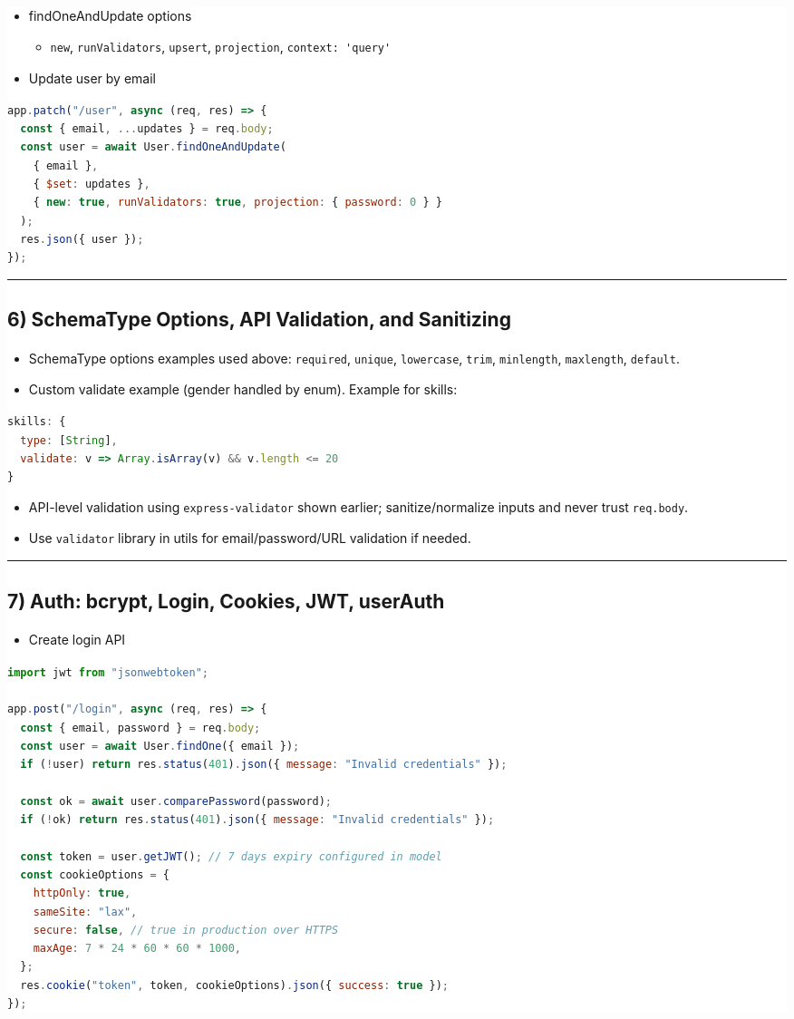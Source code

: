 - findOneAndUpdate options

  - `new`, `runValidators`, `upsert`, `projection`, `context: 'query'`

- Update user by email

```js
app.patch("/user", async (req, res) => {
  const { email, ...updates } = req.body;
  const user = await User.findOneAndUpdate(
    { email },
    { $set: updates },
    { new: true, runValidators: true, projection: { password: 0 } }
  );
  res.json({ user });
});
```

---

## 6) SchemaType Options, API Validation, and Sanitizing

- SchemaType options examples used above: `required`, `unique`, `lowercase`, `trim`, `minlength`, `maxlength`, `default`.

- Custom validate example (gender handled by enum). Example for skills:

```js
skills: {
  type: [String],
  validate: v => Array.isArray(v) && v.length <= 20
}
```

- API-level validation using `express-validator` shown earlier; sanitize/normalize inputs and never trust `req.body`.

- Use `validator` library in utils for email/password/URL validation if needed.

---

## 7) Auth: bcrypt, Login, Cookies, JWT, userAuth

- Create login API

```js
import jwt from "jsonwebtoken";

app.post("/login", async (req, res) => {
  const { email, password } = req.body;
  const user = await User.findOne({ email });
  if (!user) return res.status(401).json({ message: "Invalid credentials" });

  const ok = await user.comparePassword(password);
  if (!ok) return res.status(401).json({ message: "Invalid credentials" });

  const token = user.getJWT(); // 7 days expiry configured in model
  const cookieOptions = {
    httpOnly: true,
    sameSite: "lax",
    secure: false, // true in production over HTTPS
    maxAge: 7 * 24 * 60 * 60 * 1000,
  };
  res.cookie("token", token, cookieOptions).json({ success: true });
});
```
